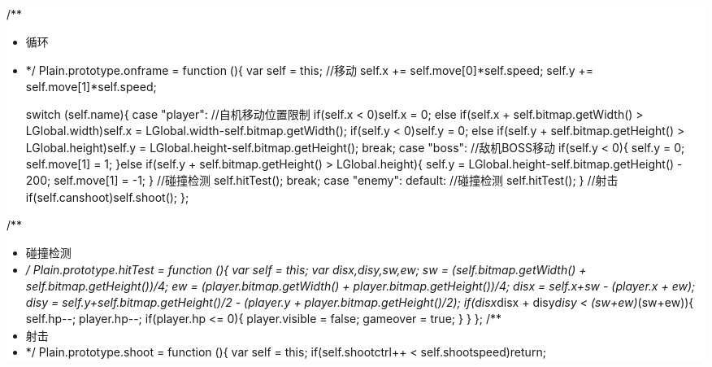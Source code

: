 /**
 * 循环
 * */
Plain.prototype.onframe = function (){
	var self = this;
	//移动
	self.x += self.move[0]*self.speed;
	self.y += self.move[1]*self.speed;
	
	switch (self.name){
		case "player":
			//自机移动位置限制
			if(self.x < 0)self.x = 0;
			else if(self.x + self.bitmap.getWidth() > LGlobal.width)self.x = LGlobal.width-self.bitmap.getWidth();
			if(self.y < 0)self.y = 0;
			else if(self.y + self.bitmap.getHeight() > LGlobal.height)self.y = LGlobal.height-self.bitmap.getHeight();
			break;
		case "boss":
			//敌机BOSS移动
			if(self.y < 0){
				self.y = 0;
				self.move[1] = 1;
			}else if(self.y + self.bitmap.getHeight() > LGlobal.height){
				self.y = LGlobal.height-self.bitmap.getHeight() - 200;
				self.move[1] = -1;
			}
			//碰撞检测
			self.hitTest();
			break;
		case "enemy":
		default:
			//碰撞检测
			self.hitTest();
	}
	//射击
	if(self.canshoot)self.shoot();
};

/**
 * 碰撞检测
 * */
Plain.prototype.hitTest = function (){
	var self = this;
	var disx,disy,sw,ew;
	sw = (self.bitmap.getWidth() + self.bitmap.getHeight())/4;
	ew = (player.bitmap.getWidth() + player.bitmap.getHeight())/4;
	disx = self.x+sw - (player.x + ew);
	disy = self.y+self.bitmap.getHeight()/2 - (player.y + player.bitmap.getHeight()/2);
	if(disx*disx + disy*disy < (sw+ew)*(sw+ew)){
	    self.hp--;
	    player.hp--;
	    if(player.hp <= 0){
			player.visible = false;	
			gameover = true;		}
	}
};
/**
 * 射击
 * */
Plain.prototype.shoot = function (){
	var self = this;
	if(self.shootctrl++ < self.shootspeed)return;